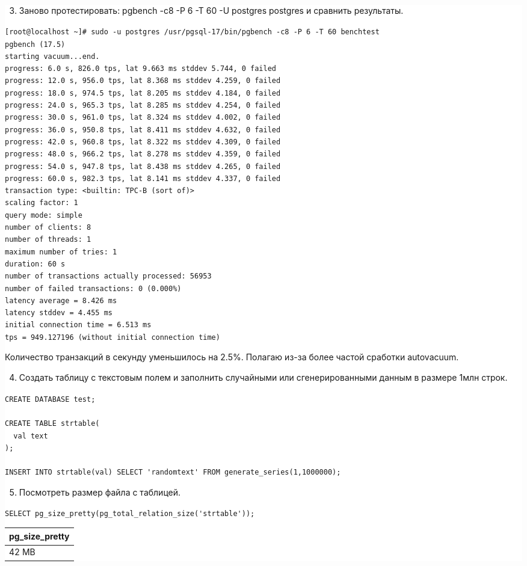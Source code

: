 3. Заново протестировать: pgbench -c8 -P 6 -T 60 -U postgres postgres и сравнить результаты.

```
[root@localhost ~]# sudo -u postgres /usr/pgsql-17/bin/pgbench -c8 -P 6 -T 60 benchtest
pgbench (17.5)
starting vacuum...end.
progress: 6.0 s, 826.0 tps, lat 9.663 ms stddev 5.744, 0 failed
progress: 12.0 s, 956.0 tps, lat 8.368 ms stddev 4.259, 0 failed
progress: 18.0 s, 974.5 tps, lat 8.205 ms stddev 4.184, 0 failed
progress: 24.0 s, 965.3 tps, lat 8.285 ms stddev 4.254, 0 failed
progress: 30.0 s, 961.0 tps, lat 8.324 ms stddev 4.002, 0 failed
progress: 36.0 s, 950.8 tps, lat 8.411 ms stddev 4.632, 0 failed
progress: 42.0 s, 960.8 tps, lat 8.322 ms stddev 4.309, 0 failed
progress: 48.0 s, 966.2 tps, lat 8.278 ms stddev 4.359, 0 failed
progress: 54.0 s, 947.8 tps, lat 8.438 ms stddev 4.265, 0 failed
progress: 60.0 s, 982.3 tps, lat 8.141 ms stddev 4.337, 0 failed
transaction type: <builtin: TPC-B (sort of)>
scaling factor: 1
query mode: simple
number of clients: 8
number of threads: 1
maximum number of tries: 1
duration: 60 s
number of transactions actually processed: 56953
number of failed transactions: 0 (0.000%)
latency average = 8.426 ms
latency stddev = 4.455 ms
initial connection time = 6.513 ms
tps = 949.127196 (without initial connection time)
```

Количество транзакций в секунду уменьшилось на 2.5%. Полагаю из-за более частой сработки autovacuum.

4. Создать таблицу с текстовым полем и заполнить случайными или сгенерированными данным в размере 1млн строк.

```
CREATE DATABASE test;

CREATE TABLE strtable(
  val text
);

INSERT INTO strtable(val) SELECT 'randomtext' FROM generate_series(1,1000000);
```

5. Посмотреть размер файла с таблицей.
```
SELECT pg_size_pretty(pg_total_relation_size('strtable'));
```

| pg_size_pretty 
|----------------
| 42 MB
